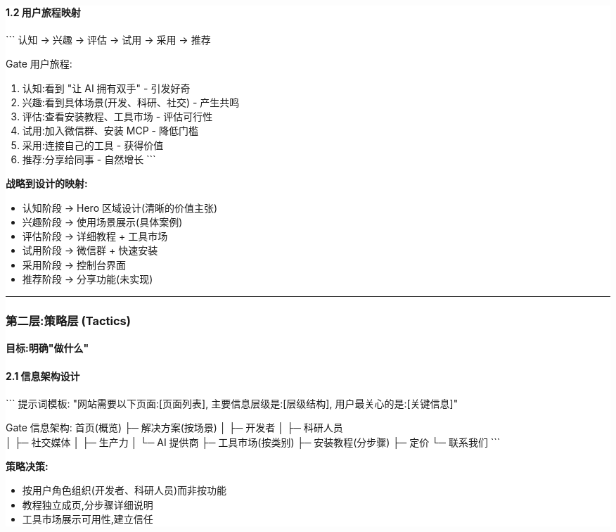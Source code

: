 #### 1.2 用户旅程映射
\`\`\`
认知 → 兴趣 → 评估 → 试用 → 采用 → 推荐

Gate 用户旅程:
1. 认知:看到 "让 AI 拥有双手" - 引发好奇
2. 兴趣:看到具体场景(开发、科研、社交) - 产生共鸣
3. 评估:查看安装教程、工具市场 - 评估可行性
4. 试用:加入微信群、安装 MCP - 降低门槛
5. 采用:连接自己的工具 - 获得价值
6. 推荐:分享给同事 - 自然增长
\`\`\`

**战略到设计的映射:**
- 认知阶段 → Hero 区域设计(清晰的价值主张)
- 兴趣阶段 → 使用场景展示(具体案例)
- 评估阶段 → 详细教程 + 工具市场
- 试用阶段 → 微信群 + 快速安装
- 采用阶段 → 控制台界面
- 推荐阶段 → 分享功能(未实现)

---

### 第二层:策略层 (Tactics)
**目标:明确"做什么"**

#### 2.1 信息架构设计

\`\`\`
提示词模板:
"网站需要以下页面:[页面列表],
主要信息层级是:[层级结构],
用户最关心的是:[关键信息]"

Gate 信息架构:
首页(概览) 
├─ 解决方案(按场景)
│  ├─ 开发者
│  ├─ 科研人员  
│  ├─ 社交媒体
│  ├─ 生产力
│  └─ AI 提供商
├─ 工具市场(按类别)
├─ 安装教程(分步骤)
├─ 定价
└─ 联系我们
\`\`\`

**策略决策:**
- 按用户角色组织(开发者、科研人员)而非按功能
- 教程独立成页,分步骤详细说明
- 工具市场展示可用性,建立信任
